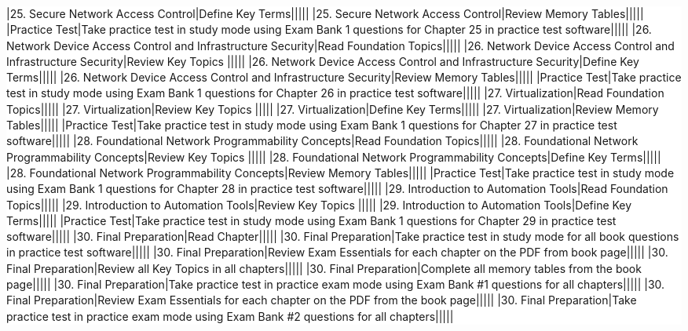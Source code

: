 |25\. Secure Network Access Control|Define Key Terms|||||
|25\. Secure Network Access Control|Review Memory Tables|||||
|Practice Test|Take practice test in study mode using Exam Bank 1 questions for Chapter 25 in practice test software|||||
|26\. Network Device Access Control and Infrastructure Security|Read Foundation Topics|||||
|26\. Network Device Access Control and Infrastructure Security|Review Key Topics |||||
|26\. Network Device Access Control and Infrastructure Security|Define Key Terms|||||
|26\. Network Device Access Control and Infrastructure Security|Review Memory Tables|||||
|Practice Test|Take practice test in study mode using Exam Bank 1 questions for Chapter 26 in practice test software|||||
|27\. Virtualization|Read Foundation Topics|||||
|27\. Virtualization|Review Key Topics |||||
|27\. Virtualization|Define Key Terms|||||
|27\. Virtualization|Review Memory Tables|||||
|Practice Test|Take practice test in study mode using Exam Bank 1 questions for Chapter 27 in practice test software|||||
|28\. Foundational Network Programmability Concepts|Read Foundation Topics|||||
|28\. Foundational Network Programmability Concepts|Review Key Topics |||||
|28\. Foundational Network Programmability Concepts|Define Key Terms|||||
|28\. Foundational Network Programmability Concepts|Review Memory Tables|||||
|Practice Test|Take practice test in study mode using Exam Bank 1 questions for Chapter 28 in practice test software|||||
|29\. Introduction to Automation Tools|Read Foundation Topics|||||
|29\. Introduction to Automation Tools|Review Key Topics |||||
|29\. Introduction to Automation Tools|Define Key Terms|||||
|Practice Test|Take practice test in study mode using Exam Bank 1 questions for Chapter 29 in practice test software|||||
|30\. Final Preparation|Read Chapter|||||
|30\. Final Preparation|Take practice test in study mode for all book questions in practice test software|||||
|30\. Final Preparation|Review Exam Essentials for each chapter on the PDF from book page|||||
|30\. Final Preparation|Review all Key Topics in all chapters|||||
|30\. Final Preparation|Complete all memory tables from the book page|||||
|30\. Final Preparation|Take practice test in practice exam mode using Exam Bank #1 questions for all chapters|||||
|30\. Final Preparation|Review Exam Essentials for each chapter on the PDF from the book page|||||
|30\. Final Preparation|Take practice test in practice exam mode using Exam Bank #2 questions for all chapters|||||
